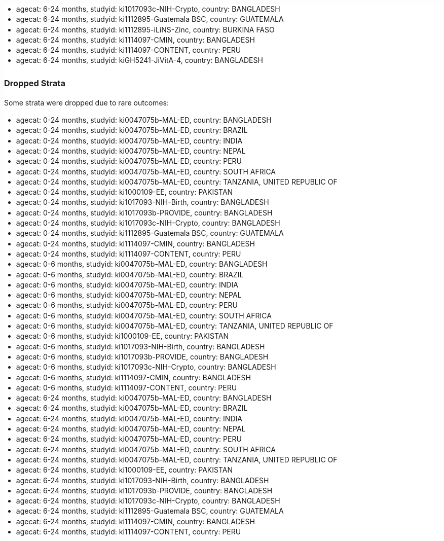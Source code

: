 * agecat: 6-24 months, studyid: ki1017093c-NIH-Crypto, country: BANGLADESH
* agecat: 6-24 months, studyid: ki1112895-Guatemala BSC, country: GUATEMALA
* agecat: 6-24 months, studyid: ki1112895-iLiNS-Zinc, country: BURKINA FASO
* agecat: 6-24 months, studyid: ki1114097-CMIN, country: BANGLADESH
* agecat: 6-24 months, studyid: ki1114097-CONTENT, country: PERU
* agecat: 6-24 months, studyid: kiGH5241-JiVitA-4, country: BANGLADESH

### Dropped Strata

Some strata were dropped due to rare outcomes:

* agecat: 0-24 months, studyid: ki0047075b-MAL-ED, country: BANGLADESH
* agecat: 0-24 months, studyid: ki0047075b-MAL-ED, country: BRAZIL
* agecat: 0-24 months, studyid: ki0047075b-MAL-ED, country: INDIA
* agecat: 0-24 months, studyid: ki0047075b-MAL-ED, country: NEPAL
* agecat: 0-24 months, studyid: ki0047075b-MAL-ED, country: PERU
* agecat: 0-24 months, studyid: ki0047075b-MAL-ED, country: SOUTH AFRICA
* agecat: 0-24 months, studyid: ki0047075b-MAL-ED, country: TANZANIA, UNITED REPUBLIC OF
* agecat: 0-24 months, studyid: ki1000109-EE, country: PAKISTAN
* agecat: 0-24 months, studyid: ki1017093-NIH-Birth, country: BANGLADESH
* agecat: 0-24 months, studyid: ki1017093b-PROVIDE, country: BANGLADESH
* agecat: 0-24 months, studyid: ki1017093c-NIH-Crypto, country: BANGLADESH
* agecat: 0-24 months, studyid: ki1112895-Guatemala BSC, country: GUATEMALA
* agecat: 0-24 months, studyid: ki1114097-CMIN, country: BANGLADESH
* agecat: 0-24 months, studyid: ki1114097-CONTENT, country: PERU
* agecat: 0-6 months, studyid: ki0047075b-MAL-ED, country: BANGLADESH
* agecat: 0-6 months, studyid: ki0047075b-MAL-ED, country: BRAZIL
* agecat: 0-6 months, studyid: ki0047075b-MAL-ED, country: INDIA
* agecat: 0-6 months, studyid: ki0047075b-MAL-ED, country: NEPAL
* agecat: 0-6 months, studyid: ki0047075b-MAL-ED, country: PERU
* agecat: 0-6 months, studyid: ki0047075b-MAL-ED, country: SOUTH AFRICA
* agecat: 0-6 months, studyid: ki0047075b-MAL-ED, country: TANZANIA, UNITED REPUBLIC OF
* agecat: 0-6 months, studyid: ki1000109-EE, country: PAKISTAN
* agecat: 0-6 months, studyid: ki1017093-NIH-Birth, country: BANGLADESH
* agecat: 0-6 months, studyid: ki1017093b-PROVIDE, country: BANGLADESH
* agecat: 0-6 months, studyid: ki1017093c-NIH-Crypto, country: BANGLADESH
* agecat: 0-6 months, studyid: ki1114097-CMIN, country: BANGLADESH
* agecat: 0-6 months, studyid: ki1114097-CONTENT, country: PERU
* agecat: 6-24 months, studyid: ki0047075b-MAL-ED, country: BANGLADESH
* agecat: 6-24 months, studyid: ki0047075b-MAL-ED, country: BRAZIL
* agecat: 6-24 months, studyid: ki0047075b-MAL-ED, country: INDIA
* agecat: 6-24 months, studyid: ki0047075b-MAL-ED, country: NEPAL
* agecat: 6-24 months, studyid: ki0047075b-MAL-ED, country: PERU
* agecat: 6-24 months, studyid: ki0047075b-MAL-ED, country: SOUTH AFRICA
* agecat: 6-24 months, studyid: ki0047075b-MAL-ED, country: TANZANIA, UNITED REPUBLIC OF
* agecat: 6-24 months, studyid: ki1000109-EE, country: PAKISTAN
* agecat: 6-24 months, studyid: ki1017093-NIH-Birth, country: BANGLADESH
* agecat: 6-24 months, studyid: ki1017093b-PROVIDE, country: BANGLADESH
* agecat: 6-24 months, studyid: ki1017093c-NIH-Crypto, country: BANGLADESH
* agecat: 6-24 months, studyid: ki1112895-Guatemala BSC, country: GUATEMALA
* agecat: 6-24 months, studyid: ki1114097-CMIN, country: BANGLADESH
* agecat: 6-24 months, studyid: ki1114097-CONTENT, country: PERU
